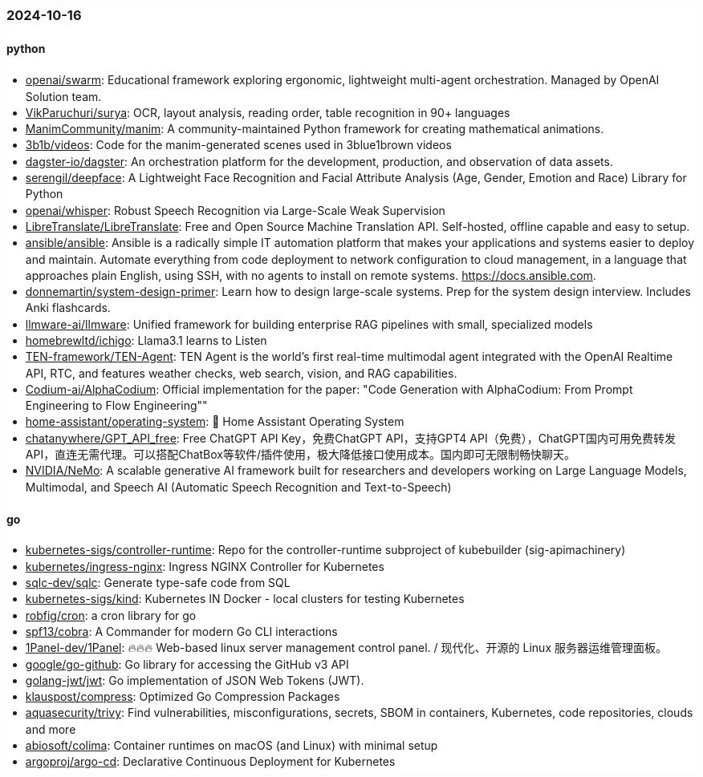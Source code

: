 ### 2024-10-16

#### python
* [openai/swarm](https://github.com/openai/swarm): Educational framework exploring ergonomic, lightweight multi-agent orchestration. Managed by OpenAI Solution team.
* [VikParuchuri/surya](https://github.com/VikParuchuri/surya): OCR, layout analysis, reading order, table recognition in 90+ languages
* [ManimCommunity/manim](https://github.com/ManimCommunity/manim): A community-maintained Python framework for creating mathematical animations.
* [3b1b/videos](https://github.com/3b1b/videos): Code for the manim-generated scenes used in 3blue1brown videos
* [dagster-io/dagster](https://github.com/dagster-io/dagster): An orchestration platform for the development, production, and observation of data assets.
* [serengil/deepface](https://github.com/serengil/deepface): A Lightweight Face Recognition and Facial Attribute Analysis (Age, Gender, Emotion and Race) Library for Python
* [openai/whisper](https://github.com/openai/whisper): Robust Speech Recognition via Large-Scale Weak Supervision
* [LibreTranslate/LibreTranslate](https://github.com/LibreTranslate/LibreTranslate): Free and Open Source Machine Translation API. Self-hosted, offline capable and easy to setup.
* [ansible/ansible](https://github.com/ansible/ansible): Ansible is a radically simple IT automation platform that makes your applications and systems easier to deploy and maintain. Automate everything from code deployment to network configuration to cloud management, in a language that approaches plain English, using SSH, with no agents to install on remote systems. https://docs.ansible.com.
* [donnemartin/system-design-primer](https://github.com/donnemartin/system-design-primer): Learn how to design large-scale systems. Prep for the system design interview. Includes Anki flashcards.
* [llmware-ai/llmware](https://github.com/llmware-ai/llmware): Unified framework for building enterprise RAG pipelines with small, specialized models
* [homebrewltd/ichigo](https://github.com/homebrewltd/ichigo): Llama3.1 learns to Listen
* [TEN-framework/TEN-Agent](https://github.com/TEN-framework/TEN-Agent): TEN Agent is the world’s first real-time multimodal agent integrated with the OpenAI Realtime API, RTC, and features weather checks, web search, vision, and RAG capabilities.
* [Codium-ai/AlphaCodium](https://github.com/Codium-ai/AlphaCodium): Official implementation for the paper: "Code Generation with AlphaCodium: From Prompt Engineering to Flow Engineering""
* [home-assistant/operating-system](https://github.com/home-assistant/operating-system): 🔰 Home Assistant Operating System
* [chatanywhere/GPT_API_free](https://github.com/chatanywhere/GPT_API_free): Free ChatGPT API Key，免费ChatGPT API，支持GPT4 API（免费），ChatGPT国内可用免费转发API，直连无需代理。可以搭配ChatBox等软件/插件使用，极大降低接口使用成本。国内即可无限制畅快聊天。
* [NVIDIA/NeMo](https://github.com/NVIDIA/NeMo): A scalable generative AI framework built for researchers and developers working on Large Language Models, Multimodal, and Speech AI (Automatic Speech Recognition and Text-to-Speech)

#### go
* [kubernetes-sigs/controller-runtime](https://github.com/kubernetes-sigs/controller-runtime): Repo for the controller-runtime subproject of kubebuilder (sig-apimachinery)
* [kubernetes/ingress-nginx](https://github.com/kubernetes/ingress-nginx): Ingress NGINX Controller for Kubernetes
* [sqlc-dev/sqlc](https://github.com/sqlc-dev/sqlc): Generate type-safe code from SQL
* [kubernetes-sigs/kind](https://github.com/kubernetes-sigs/kind): Kubernetes IN Docker - local clusters for testing Kubernetes
* [robfig/cron](https://github.com/robfig/cron): a cron library for go
* [spf13/cobra](https://github.com/spf13/cobra): A Commander for modern Go CLI interactions
* [1Panel-dev/1Panel](https://github.com/1Panel-dev/1Panel): 🔥🔥🔥 Web-based linux server management control panel. / 现代化、开源的 Linux 服务器运维管理面板。
* [google/go-github](https://github.com/google/go-github): Go library for accessing the GitHub v3 API
* [golang-jwt/jwt](https://github.com/golang-jwt/jwt): Go implementation of JSON Web Tokens (JWT).
* [klauspost/compress](https://github.com/klauspost/compress): Optimized Go Compression Packages
* [aquasecurity/trivy](https://github.com/aquasecurity/trivy): Find vulnerabilities, misconfigurations, secrets, SBOM in containers, Kubernetes, code repositories, clouds and more
* [abiosoft/colima](https://github.com/abiosoft/colima): Container runtimes on macOS (and Linux) with minimal setup
* [argoproj/argo-cd](https://github.com/argoproj/argo-cd): Declarative Continuous Deployment for Kubernetes